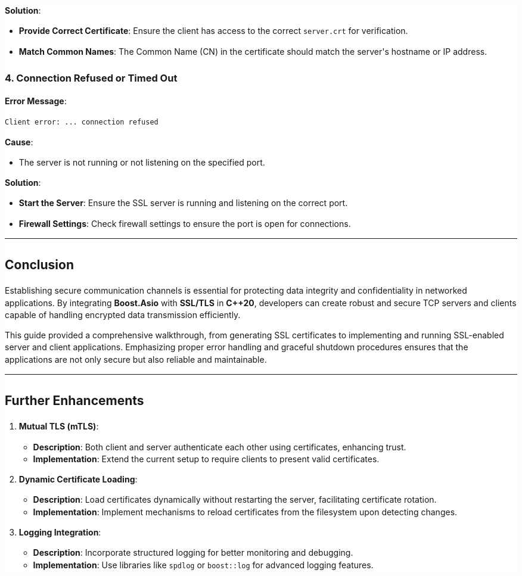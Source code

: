**Solution**:

- **Provide Correct Certificate**: Ensure the client has access to the correct `server.crt` for verification.

- **Match Common Names**: The Common Name (CN) in the certificate should match the server's hostname or IP address.

### 4. Connection Refused or Timed Out

**Error Message**:

```
Client error: ... connection refused
```

**Cause**:

- The server is not running or not listening on the specified port.

**Solution**:

- **Start the Server**: Ensure the SSL server is running and listening on the correct port.

- **Firewall Settings**: Check firewall settings to ensure the port is open for connections.

---

## Conclusion

Establishing secure communication channels is essential for protecting data integrity and confidentiality in networked applications. By integrating **Boost.Asio** with **SSL/TLS** in **C++20**, developers can create robust and secure TCP servers and clients capable of handling encrypted data transmission efficiently.

This guide provided a comprehensive walkthrough, from generating SSL certificates to implementing and running SSL-enabled server and client applications. Emphasizing proper error handling and graceful shutdown procedures ensures that the applications are not only secure but also reliable and maintainable.

---

## Further Enhancements

1. **Mutual TLS (mTLS)**:
   - **Description**: Both client and server authenticate each other using certificates, enhancing trust.
   - **Implementation**: Extend the current setup to require clients to present valid certificates.

2. **Dynamic Certificate Loading**:
   - **Description**: Load certificates dynamically without restarting the server, facilitating certificate rotation.
   - **Implementation**: Implement mechanisms to reload certificates from the filesystem upon detecting changes.

3. **Logging Integration**:
   - **Description**: Incorporate structured logging for better monitoring and debugging.
   - **Implementation**: Use libraries like `spdlog` or `boost::log` for advanced logging features.

